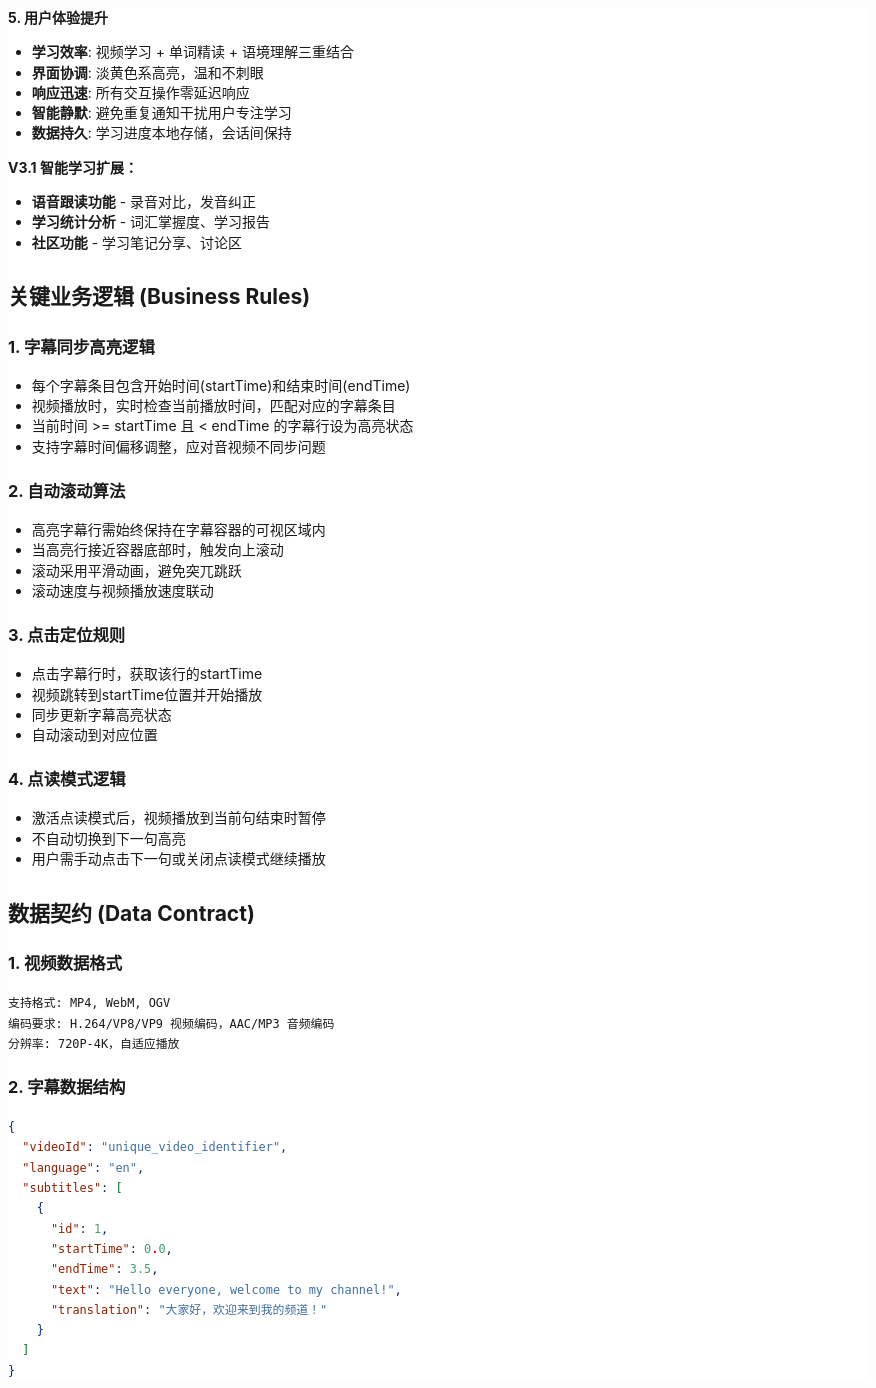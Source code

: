 **5. 用户体验提升**
- **学习效率**: 视频学习 + 单词精读 + 语境理解三重结合
- **界面协调**: 淡黄色系高亮，温和不刺眼
- **响应迅速**: 所有交互操作零延迟响应
- **智能静默**: 避免重复通知干扰用户专注学习
- **数据持久**: 学习进度本地存储，会话间保持

**V3.1 智能学习扩展：**
- **语音跟读功能** - 录音对比，发音纠正
- **学习统计分析** - 词汇掌握度、学习报告
- **社区功能** - 学习笔记分享、讨论区

## 关键业务逻辑 (Business Rules)

### 1. 字幕同步高亮逻辑
- 每个字幕条目包含开始时间(startTime)和结束时间(endTime)
- 视频播放时，实时检查当前播放时间，匹配对应的字幕条目
- 当前时间 >= startTime 且 < endTime 的字幕行设为高亮状态
- 支持字幕时间偏移调整，应对音视频不同步问题

### 2. 自动滚动算法
- 高亮字幕行需始终保持在字幕容器的可视区域内
- 当高亮行接近容器底部时，触发向上滚动
- 滚动采用平滑动画，避免突兀跳跃
- 滚动速度与视频播放速度联动

### 3. 点击定位规则
- 点击字幕行时，获取该行的startTime
- 视频跳转到startTime位置并开始播放
- 同步更新字幕高亮状态
- 自动滚动到对应位置

### 4. 点读模式逻辑
- 激活点读模式后，视频播放到当前句结束时暂停
- 不自动切换到下一句高亮
- 用户需手动点击下一句或关闭点读模式继续播放

## 数据契约 (Data Contract)

### 1. 视频数据格式
```
支持格式: MP4, WebM, OGV
编码要求: H.264/VP8/VP9 视频编码，AAC/MP3 音频编码
分辨率: 720P-4K，自适应播放
```

### 2. 字幕数据结构
```json
{
  "videoId": "unique_video_identifier",
  "language": "en",
  "subtitles": [
    {
      "id": 1,
      "startTime": 0.0,
      "endTime": 3.5,
      "text": "Hello everyone, welcome to my channel!",
      "translation": "大家好，欢迎来到我的频道！"
    }
  ]
}
```
